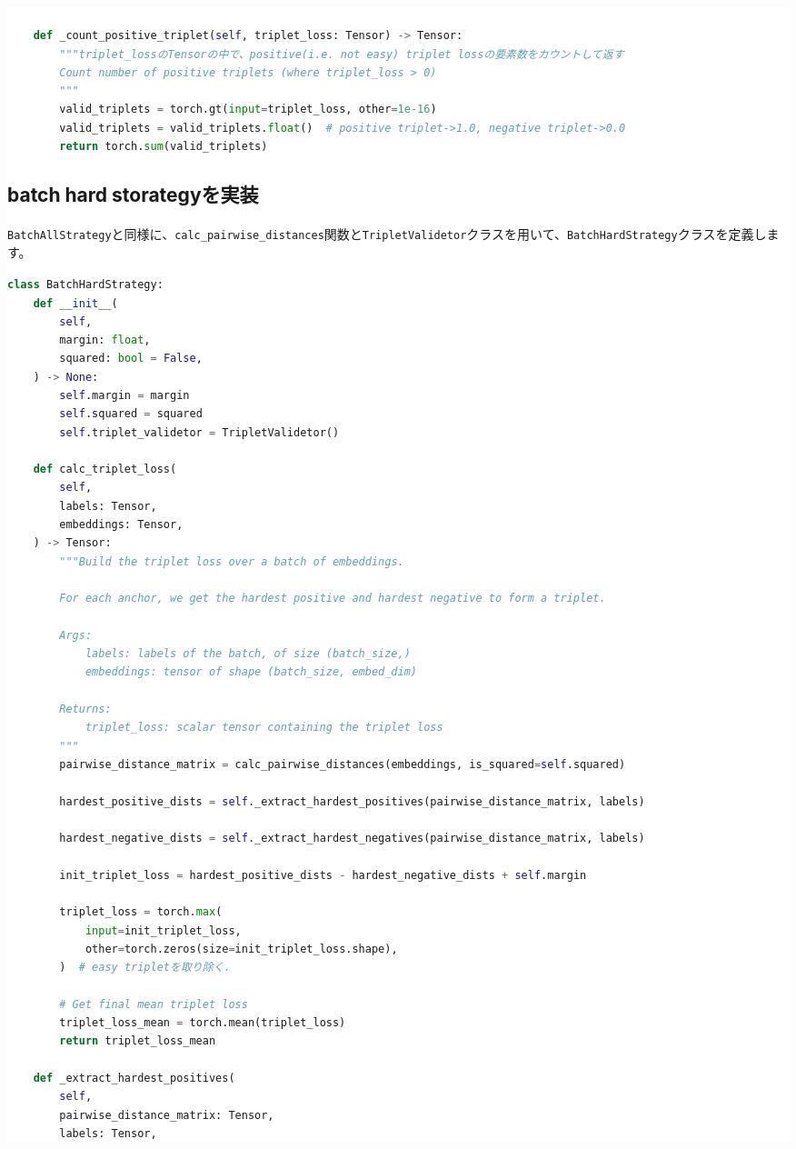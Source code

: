 ```python

    def _count_positive_triplet(self, triplet_loss: Tensor) -> Tensor:
        """triplet_lossのTensorの中で、positive(i.e. not easy) triplet lossの要素数をカウントして返す
        Count number of positive triplets (where triplet_loss > 0)
        """
        valid_triplets = torch.gt(input=triplet_loss, other=1e-16)
        valid_triplets = valid_triplets.float()  # positive triplet->1.0, negative triplet->0.0
        return torch.sum(valid_triplets)
```

## batch hard storategyを実装

`BatchAllStrategy`と同様に、`calc_pairwise_distances`関数と`TripletValidetor`クラスを用いて、`BatchHardStrategy`クラスを定義します。

```python
class BatchHardStrategy:
    def __init__(
        self,
        margin: float,
        squared: bool = False,
    ) -> None:
        self.margin = margin
        self.squared = squared
        self.triplet_validetor = TripletValidetor()

    def calc_triplet_loss(
        self,
        labels: Tensor,
        embeddings: Tensor,
    ) -> Tensor:
        """Build the triplet loss over a batch of embeddings.

        For each anchor, we get the hardest positive and hardest negative to form a triplet.

        Args:
            labels: labels of the batch, of size (batch_size,)
            embeddings: tensor of shape (batch_size, embed_dim)

        Returns:
            triplet_loss: scalar tensor containing the triplet loss
        """
        pairwise_distance_matrix = calc_pairwise_distances(embeddings, is_squared=self.squared)

        hardest_positive_dists = self._extract_hardest_positives(pairwise_distance_matrix, labels)

        hardest_negative_dists = self._extract_hardest_negatives(pairwise_distance_matrix, labels)

        init_triplet_loss = hardest_positive_dists - hardest_negative_dists + self.margin

        triplet_loss = torch.max(
            input=init_triplet_loss,
            other=torch.zeros(size=init_triplet_loss.shape),
        )  # easy tripletを取り除く.

        # Get final mean triplet loss
        triplet_loss_mean = torch.mean(triplet_loss)
        return triplet_loss_mean

    def _extract_hardest_positives(
        self,
        pairwise_distance_matrix: Tensor,
        labels: Tensor,
```